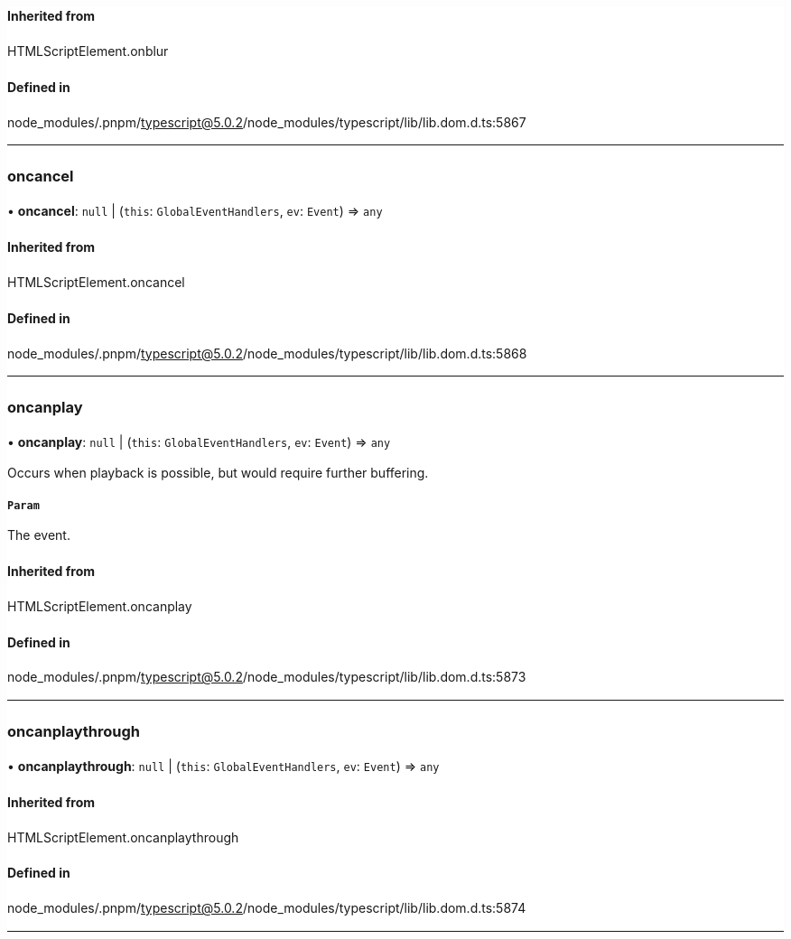 #### Inherited from

HTMLScriptElement.onblur

#### Defined in

node_modules/.pnpm/typescript@5.0.2/node_modules/typescript/lib/lib.dom.d.ts:5867

---

### oncancel

• **oncancel**: `null` \| (`this`: `GlobalEventHandlers`, `ev`: `Event`) => `any`

#### Inherited from

HTMLScriptElement.oncancel

#### Defined in

node_modules/.pnpm/typescript@5.0.2/node_modules/typescript/lib/lib.dom.d.ts:5868

---

### oncanplay

• **oncanplay**: `null` \| (`this`: `GlobalEventHandlers`, `ev`: `Event`) => `any`

Occurs when playback is possible, but would require further buffering.

**`Param`**

The event.

#### Inherited from

HTMLScriptElement.oncanplay

#### Defined in

node_modules/.pnpm/typescript@5.0.2/node_modules/typescript/lib/lib.dom.d.ts:5873

---

### oncanplaythrough

• **oncanplaythrough**: `null` \| (`this`: `GlobalEventHandlers`, `ev`: `Event`) => `any`

#### Inherited from

HTMLScriptElement.oncanplaythrough

#### Defined in

node_modules/.pnpm/typescript@5.0.2/node_modules/typescript/lib/lib.dom.d.ts:5874

---
